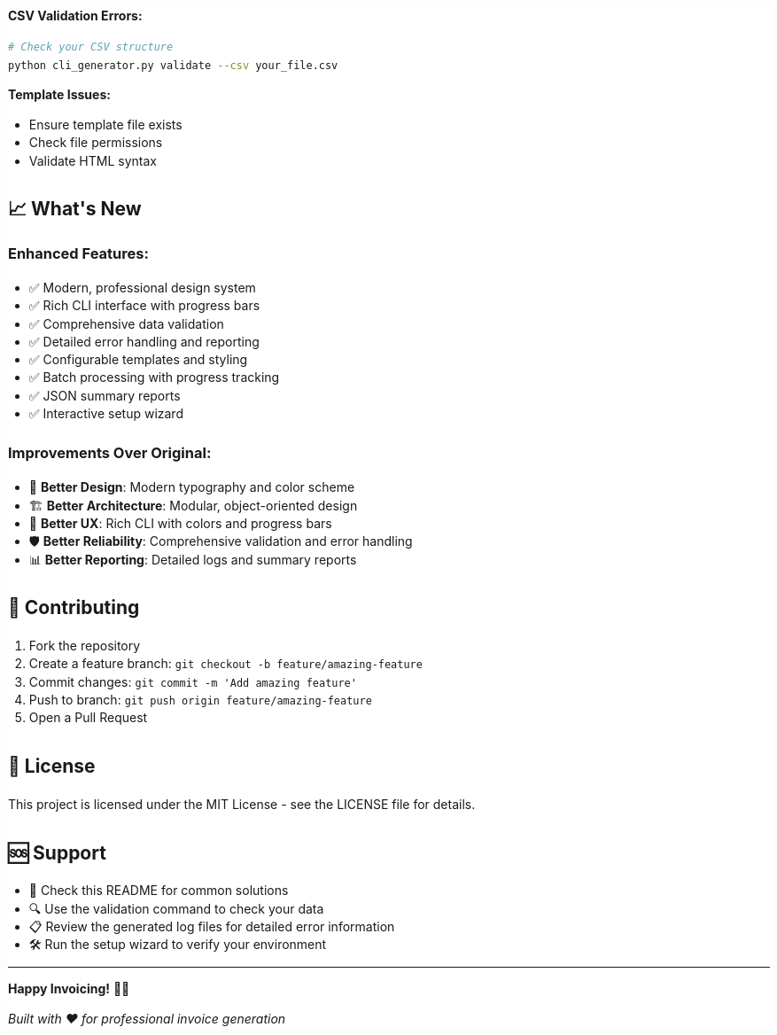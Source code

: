 **CSV Validation Errors:**
```bash
# Check your CSV structure
python cli_generator.py validate --csv your_file.csv
```

**Template Issues:**
- Ensure template file exists
- Check file permissions
- Validate HTML syntax

## 📈 What's New

### Enhanced Features:
- ✅ Modern, professional design system
- ✅ Rich CLI interface with progress bars
- ✅ Comprehensive data validation
- ✅ Detailed error handling and reporting
- ✅ Configurable templates and styling
- ✅ Batch processing with progress tracking
- ✅ JSON summary reports
- ✅ Interactive setup wizard

### Improvements Over Original:
- 🎨 **Better Design**: Modern typography and color scheme
- 🏗️ **Better Architecture**: Modular, object-oriented design
- 🔧 **Better UX**: Rich CLI with colors and progress bars
- 🛡️ **Better Reliability**: Comprehensive validation and error handling
- 📊 **Better Reporting**: Detailed logs and summary reports

## 🤝 Contributing

1. Fork the repository
2. Create a feature branch: `git checkout -b feature/amazing-feature`
3. Commit changes: `git commit -m 'Add amazing feature'`
4. Push to branch: `git push origin feature/amazing-feature`
5. Open a Pull Request

## 📝 License

This project is licensed under the MIT License - see the LICENSE file for details.

## 🆘 Support

- 📖 Check this README for common solutions
- 🔍 Use the validation command to check your data
- 📋 Review the generated log files for detailed error information
- 🛠️ Run the setup wizard to verify your environment

---

**Happy Invoicing!** 🧾✨

*Built with ❤️ for professional invoice generation*
